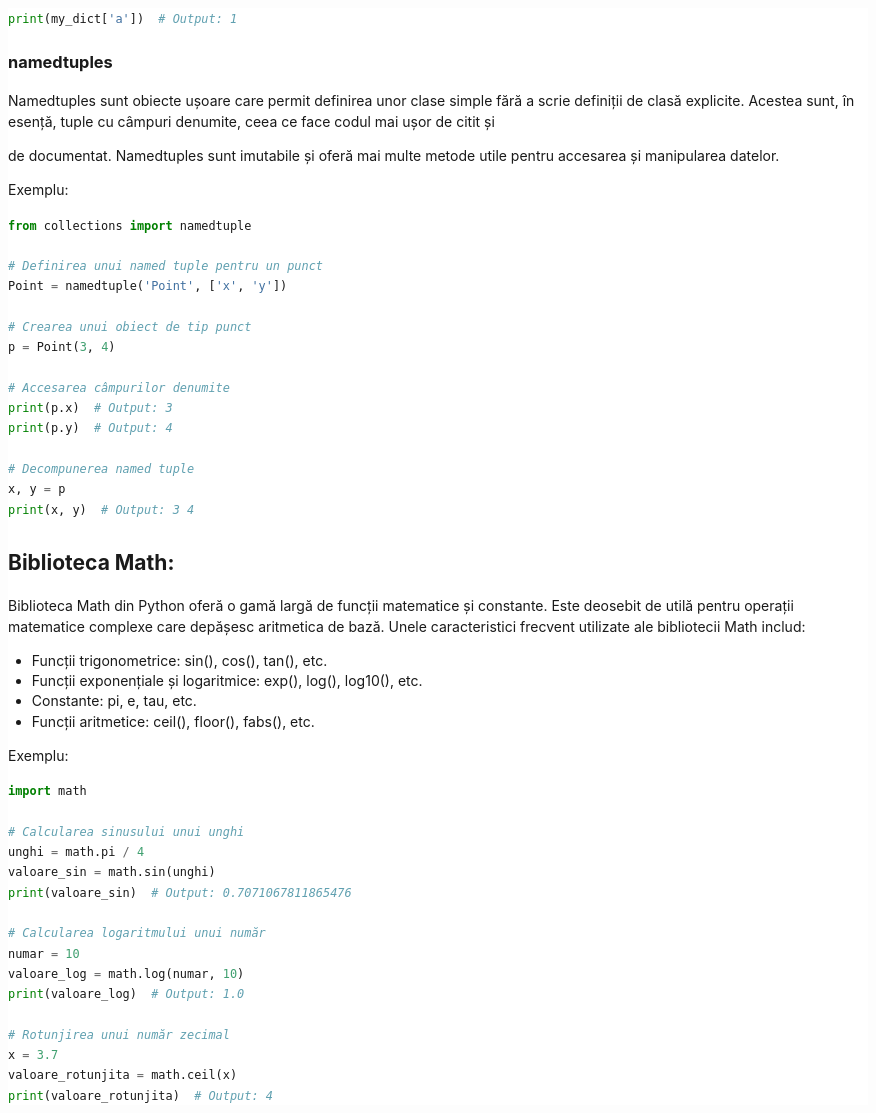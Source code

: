 ```python
print(my_dict['a'])  # Output: 1
```

### namedtuples
Namedtuples sunt obiecte ușoare care permit definirea unor clase simple fără a scrie definiții de clasă explicite. Acestea sunt, în esență, tuple cu câmpuri denumite, ceea ce face codul mai ușor de citit și

 de documentat. Namedtuples sunt imutabile și oferă mai multe metode utile pentru accesarea și manipularea datelor.

Exemplu:
```python
from collections import namedtuple

# Definirea unui named tuple pentru un punct
Point = namedtuple('Point', ['x', 'y'])

# Crearea unui obiect de tip punct
p = Point(3, 4)

# Accesarea câmpurilor denumite
print(p.x)  # Output: 3
print(p.y)  # Output: 4

# Decompunerea named tuple
x, y = p
print(x, y)  # Output: 3 4
```

## Biblioteca Math:
Biblioteca Math din Python oferă o gamă largă de funcții matematice și constante. Este deosebit de utilă pentru operații matematice complexe care depășesc aritmetica de bază. Unele caracteristici frecvent utilizate ale bibliotecii Math includ:

- Funcții trigonometrice: sin(), cos(), tan(), etc.
- Funcții exponențiale și logaritmice: exp(), log(), log10(), etc.
- Constante: pi, e, tau, etc.
- Funcții aritmetice: ceil(), floor(), fabs(), etc.

Exemplu:
```python
import math

# Calcularea sinusului unui unghi
unghi = math.pi / 4
valoare_sin = math.sin(unghi)
print(valoare_sin)  # Output: 0.7071067811865476

# Calcularea logaritmului unui număr
numar = 10
valoare_log = math.log(numar, 10)
print(valoare_log)  # Output: 1.0

# Rotunjirea unui număr zecimal
x = 3.7
valoare_rotunjita = math.ceil(x)
print(valoare_rotunjita)  # Output: 4
```
